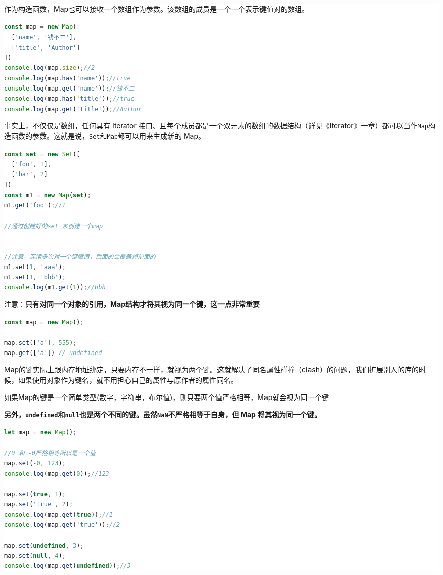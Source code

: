 

作为构造函数，Map也可以接收一个数组作为参数。该数组的成员是一个一个表示键值对的数组。

```js
const map = new Map([
  ['name', '钱不二'],
  ['title', 'Author']
])
console.log(map.size);//2
console.log(map.has('name'));//true
console.log(map.get('name'));//钱不二
console.log(map.has('title'));//true
console.log(map.get('title'));//Author
```



事实上，不仅仅是数组，任何具有 Iterator 接口、且每个成员都是一个双元素的数组的数据结构（详见《Iterator》一章）都可以当作`Map`构造函数的参数。这就是说，`Set`和`Map`都可以用来生成新的 Map。

```js
const set = new Set([
  ['foo', 1],
  ['bar', 2]
])
const m1 = new Map(set);
m1.get('foo');//1

//通过创建好的set 来创建一个map


//注意，连续多次对一个键赋值，后面的会覆盖掉前面的
m1.set(1, 'aaa');
m1.set(1, 'bbb');
console.log(m1.get(1));//bbb

```



注意：**只有对同一个对象的引用，Map结构才将其视为同一个键，这一点非常重要**

```js
const map = new Map();

map.set(['a'], 555);
map.get(['a']) // undefined
```



Map的键实际上跟内存地址绑定，只要内存不一样，就视为两个键。这就解决了同名属性碰撞（clash）的问题，我们扩展别人的库的时候，如果使用对象作为键名，就不用担心自己的属性与原作者的属性同名。

如果Map的键是一个简单类型(数字，字符串，布尔值)，则只要两个值严格相等，Map就会视为同一个键

**另外，`undefined`和`null`也是两个不同的键。虽然`NaN`不严格相等于自身，但 Map 将其视为同一个键。**

```js
let map = new Map();

//0 和 -0严格相等所以是一个值
map.set(-0, 123);
console.log(map.get(0));//123

map.set(true, 1);
map.set('true', 2);
console.log(map.get(true));//1
console.log(map.get('true'));//2

map.set(undefined, 3);
map.set(null, 4);
console.log(map.get(undefined));//3
```